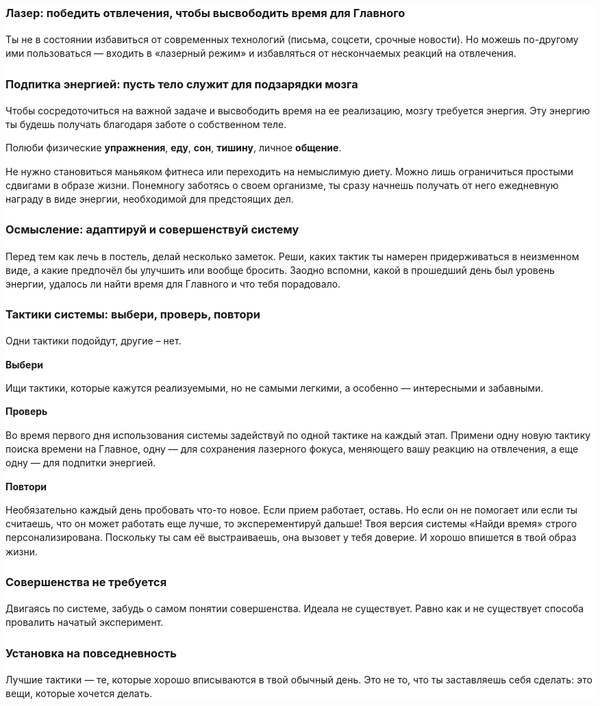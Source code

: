 ### Лазер: победить отвлечения, чтобы высвободить время для Главного

Ты не в состоянии избавиться от современных технологий (письма, соцсети, срочные новости). Но можешь по-другому ими пользоваться — входить в «лазерный режим» и избавляться от нескончаемых реакций на отвлечения.

### Подпитка энергией: пусть тело служит для подзарядки мозга

Чтобы сосредоточиться на важной задаче и высвободить время на ее реализацию, мозгу требуется энергия. Эту энергию ты будешь получать благодаря заботе о собственном теле.

Полюби физические **упражнения**, **еду**, **сон**, **тишину**, личное **общение**.

Не нужно становиться маньяком фитнеса или переходить на немыслимую диету. Можно лишь ограничиться простыми сдвигами в образе жизни. Понемногу заботясь о своем организме, ты сразу начнешь получать от него ежедневную награду в виде энергии, необходимой для предстоящих дел.

### Осмысление: адаптируй и совершенствуй систему

Перед тем как лечь в постель, делай несколько заметок. Реши, каких тактик ты намерен придерживаться в неизменном виде, а какие предпочёл бы улучшить или вообще бросить. Заодно вспомни, какой в прошедший день был уровень энергии, удалось ли найти время для Главного и что тебя порадовало.

### Тактики системы: выбери, проверь, повтори

Одни тактики подойдут, другие – нет.

**Выбери**

Ищи тактики, которые кажутся реализуемыми, но не самыми легкими, а особенно — интересными и забавными.

**Проверь**

Во время первого дня использования системы задействуй по одной тактике на каждый этап. Примени одну новую тактику поиска времени на Главное, одну — для сохранения лазерного фокуса, меняющего вашу реакцию на отвлечения, а еще одну — для подпитки энергией.

**Повтори**

Необязательно каждый день пробовать что-то новое. Если прием работает, оставь. Но если он не помогает или если ты считаешь, что он может работать еще лучше, то эксперементируй дальше! Твоя версия системы «Найди время» строго персонализирована. Поскольку ты сам её выстраиваешь, она вызовет у тебя доверие. И хорошо впишется в твой образ жизни.

### Совершенства не требуется

Двигаясь по системе, забудь о самом понятии совершенства. Идеала не существует. Равно как и не существует способа провалить начатый эксперимент.

### Установка на повседневность

Лучшие тактики — те, которые хорошо вписываются в твой обычный день. Это не то, что ты заставляешь себя сделать: это вещи, которые хочется делать.
